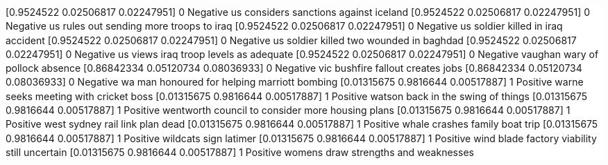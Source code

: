 [0.9524522  0.02506817 0.02247951]
0
Negative
us considers sanctions against iceland
[0.9524522  0.02506817 0.02247951]
0
Negative
us rules out sending more troops to iraq
[0.9524522  0.02506817 0.02247951]
0
Negative
us soldier killed in iraq accident
[0.9524522  0.02506817 0.02247951]
0
Negative
us soldier killed two wounded in baghdad
[0.9524522  0.02506817 0.02247951]
0
Negative
us views iraq troop levels as adequate
[0.9524522  0.02506817 0.02247951]
0
Negative
vaughan wary of pollock absence
[0.86842334 0.05120734 0.08036933]
0
Negative
vic bushfire fallout creates jobs
[0.86842334 0.05120734 0.08036933]
0
Negative
wa man honoured for helping marriott bombing
[0.01315675 0.9816644  0.00517887]
1
Positive
warne seeks meeting with cricket boss
[0.01315675 0.9816644  0.00517887]
1
Positive
watson back in the swing of things
[0.01315675 0.9816644  0.00517887]
1
Positive
wentworth council to consider more housing plans
[0.01315675 0.9816644  0.00517887]
1
Positive
west sydney rail link plan dead
[0.01315675 0.9816644  0.00517887]
1
Positive
whale crashes family boat trip
[0.01315675 0.9816644  0.00517887]
1
Positive
wildcats sign latimer
[0.01315675 0.9816644  0.00517887]
1
Positive
wind blade factory viability still uncertain
[0.01315675 0.9816644  0.00517887]
1
Positive
womens draw strengths and weaknesses
